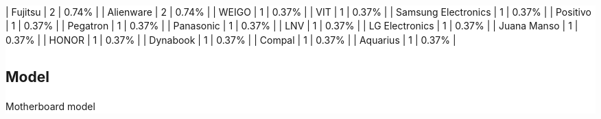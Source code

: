 | Fujitsu             | 2         | 0.74%   |
| Alienware           | 2         | 0.74%   |
| WEIGO               | 1         | 0.37%   |
| VIT                 | 1         | 0.37%   |
| Samsung Electronics | 1         | 0.37%   |
| Positivo            | 1         | 0.37%   |
| Pegatron            | 1         | 0.37%   |
| Panasonic           | 1         | 0.37%   |
| LNV                 | 1         | 0.37%   |
| LG Electronics      | 1         | 0.37%   |
| Juana Manso         | 1         | 0.37%   |
| HONOR               | 1         | 0.37%   |
| Dynabook            | 1         | 0.37%   |
| Compal              | 1         | 0.37%   |
| Aquarius            | 1         | 0.37%   |

Model
-----

Motherboard model
